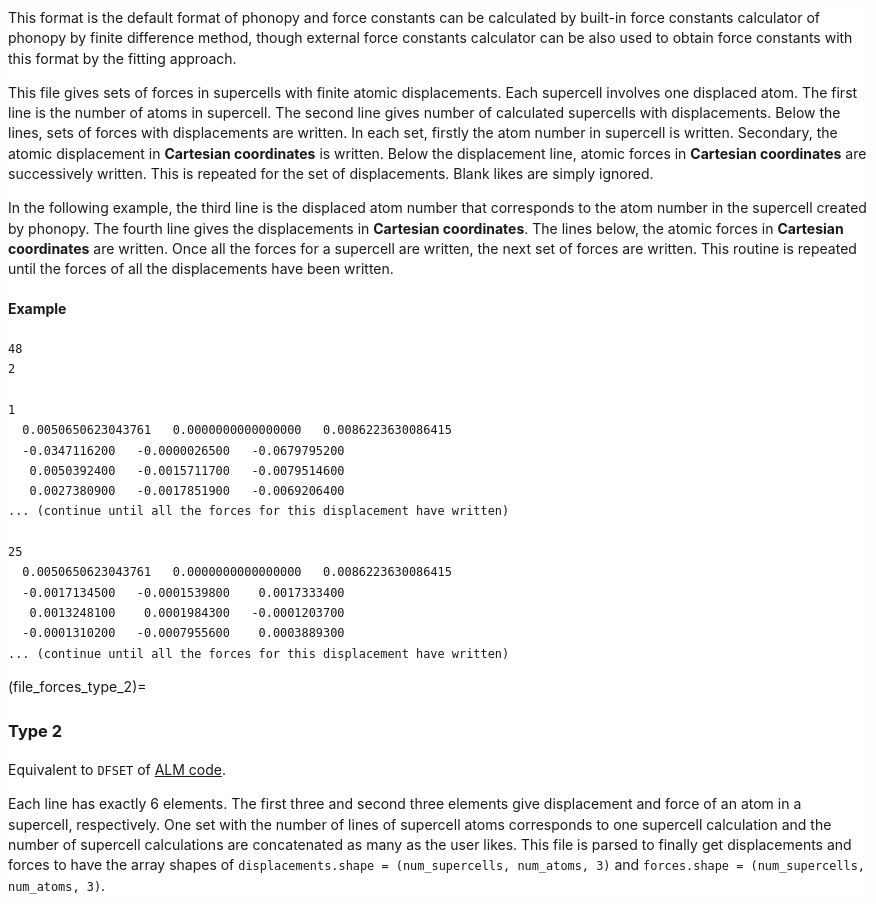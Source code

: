 This format is the default format of phonopy and force constants can be
calculated by built-in force constants calculator of phonopy by finite
difference method, though external force constants calculator can be also used
to obtain force constants with this format by the fitting approach.

This file gives sets of forces in supercells with finite atomic displacements.
Each supercell involves one displaced atom. The first line is the number of
atoms in supercell. The second line gives number of calculated supercells with
displacements. Below the lines, sets of forces with displacements are written.
In each set, firstly the atom number in supercell is written. Secondary, the
atomic displacement in **Cartesian coordinates** is written. Below the
displacement line, atomic forces in **Cartesian coordinates** are successively
written. This is repeated for the set of displacements. Blank likes are simply
ignored.

In the following example, the third line is the displaced atom number that
corresponds to the atom number in the supercell created by phonopy. The fourth
line gives the displacements in **Cartesian coordinates**. The lines below, the
atomic forces in **Cartesian coordinates** are written. Once all the forces for
a supercell are written, the next set of forces are written. This routine is
repeated until the forces of all the displacements have been written.

#### Example

```
48
2

1
  0.0050650623043761   0.0000000000000000   0.0086223630086415
  -0.0347116200   -0.0000026500   -0.0679795200
   0.0050392400   -0.0015711700   -0.0079514600
   0.0027380900   -0.0017851900   -0.0069206400
... (continue until all the forces for this displacement have written)

25
  0.0050650623043761   0.0000000000000000   0.0086223630086415
  -0.0017134500   -0.0001539800    0.0017333400
   0.0013248100    0.0001984300   -0.0001203700
  -0.0001310200   -0.0007955600    0.0003889300
... (continue until all the forces for this displacement have written)
```

(file_forces_type_2)=

### Type 2

Equivalent to `DFSET` of
[ALM code](https://alm.readthedocs.io/en/develop/format-dfset.html#format-of-dfset).

Each line has exactly 6 elements. The first three and second three elements give
displacement and force of an atom in a supercell, respectively. One set with the
number of lines of supercell atoms corresponds to one supercell calculation and
the number of supercell calculations are concatenated as many as the user likes.
This file is parsed to finally get displacements and forces to have the array
shapes of `displacements.shape = (num_supercells, num_atoms, 3)` and
`forces.shape = (num_supercells, num_atoms, 3)`.
